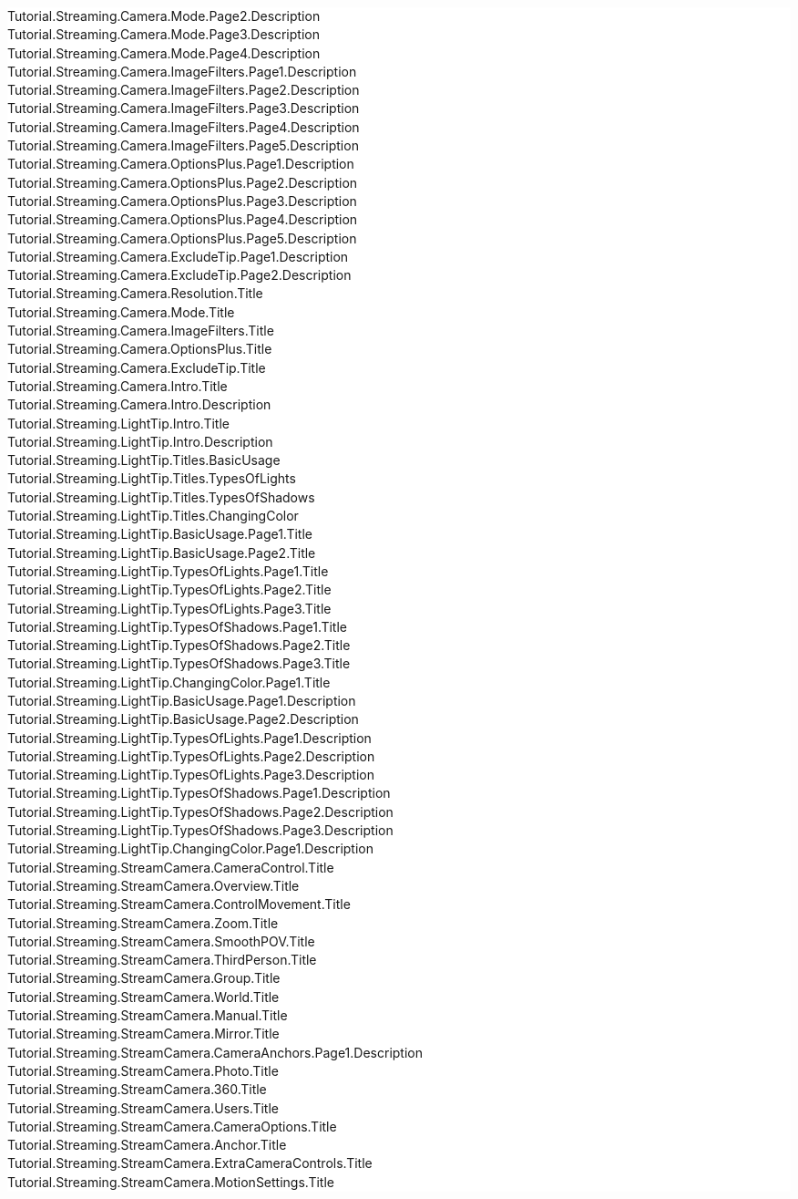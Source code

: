 Tutorial.Streaming.Camera.Mode.Page2.Description  
Tutorial.Streaming.Camera.Mode.Page3.Description  
Tutorial.Streaming.Camera.Mode.Page4.Description  
Tutorial.Streaming.Camera.ImageFilters.Page1.Description  
Tutorial.Streaming.Camera.ImageFilters.Page2.Description  
Tutorial.Streaming.Camera.ImageFilters.Page3.Description  
Tutorial.Streaming.Camera.ImageFilters.Page4.Description  
Tutorial.Streaming.Camera.ImageFilters.Page5.Description  
Tutorial.Streaming.Camera.OptionsPlus.Page1.Description  
Tutorial.Streaming.Camera.OptionsPlus.Page2.Description  
Tutorial.Streaming.Camera.OptionsPlus.Page3.Description  
Tutorial.Streaming.Camera.OptionsPlus.Page4.Description  
Tutorial.Streaming.Camera.OptionsPlus.Page5.Description  
Tutorial.Streaming.Camera.ExcludeTip.Page1.Description  
Tutorial.Streaming.Camera.ExcludeTip.Page2.Description  
Tutorial.Streaming.Camera.Resolution.Title  
Tutorial.Streaming.Camera.Mode.Title  
Tutorial.Streaming.Camera.ImageFilters.Title  
Tutorial.Streaming.Camera.OptionsPlus.Title  
Tutorial.Streaming.Camera.ExcludeTip.Title  
Tutorial.Streaming.Camera.Intro.Title  
Tutorial.Streaming.Camera.Intro.Description  
Tutorial.Streaming.LightTip.Intro.Title  
Tutorial.Streaming.LightTip.Intro.Description  
Tutorial.Streaming.LightTip.Titles.BasicUsage  
Tutorial.Streaming.LightTip.Titles.TypesOfLights  
Tutorial.Streaming.LightTip.Titles.TypesOfShadows  
Tutorial.Streaming.LightTip.Titles.ChangingColor  
Tutorial.Streaming.LightTip.BasicUsage.Page1.Title  
Tutorial.Streaming.LightTip.BasicUsage.Page2.Title  
Tutorial.Streaming.LightTip.TypesOfLights.Page1.Title  
Tutorial.Streaming.LightTip.TypesOfLights.Page2.Title  
Tutorial.Streaming.LightTip.TypesOfLights.Page3.Title  
Tutorial.Streaming.LightTip.TypesOfShadows.Page1.Title  
Tutorial.Streaming.LightTip.TypesOfShadows.Page2.Title  
Tutorial.Streaming.LightTip.TypesOfShadows.Page3.Title  
Tutorial.Streaming.LightTip.ChangingColor.Page1.Title  
Tutorial.Streaming.LightTip.BasicUsage.Page1.Description  
Tutorial.Streaming.LightTip.BasicUsage.Page2.Description  
Tutorial.Streaming.LightTip.TypesOfLights.Page1.Description  
Tutorial.Streaming.LightTip.TypesOfLights.Page2.Description  
Tutorial.Streaming.LightTip.TypesOfLights.Page3.Description  
Tutorial.Streaming.LightTip.TypesOfShadows.Page1.Description  
Tutorial.Streaming.LightTip.TypesOfShadows.Page2.Description  
Tutorial.Streaming.LightTip.TypesOfShadows.Page3.Description  
Tutorial.Streaming.LightTip.ChangingColor.Page1.Description  
Tutorial.Streaming.StreamCamera.CameraControl.Title  
Tutorial.Streaming.StreamCamera.Overview.Title  
Tutorial.Streaming.StreamCamera.ControlMovement.Title  
Tutorial.Streaming.StreamCamera.Zoom.Title  
Tutorial.Streaming.StreamCamera.SmoothPOV.Title  
Tutorial.Streaming.StreamCamera.ThirdPerson.Title  
Tutorial.Streaming.StreamCamera.Group.Title  
Tutorial.Streaming.StreamCamera.World.Title  
Tutorial.Streaming.StreamCamera.Manual.Title  
Tutorial.Streaming.StreamCamera.Mirror.Title  
Tutorial.Streaming.StreamCamera.CameraAnchors.Page1.Description  
Tutorial.Streaming.StreamCamera.Photo.Title  
Tutorial.Streaming.StreamCamera.360.Title  
Tutorial.Streaming.StreamCamera.Users.Title  
Tutorial.Streaming.StreamCamera.CameraOptions.Title  
Tutorial.Streaming.StreamCamera.Anchor.Title  
Tutorial.Streaming.StreamCamera.ExtraCameraControls.Title  
Tutorial.Streaming.StreamCamera.MotionSettings.Title  